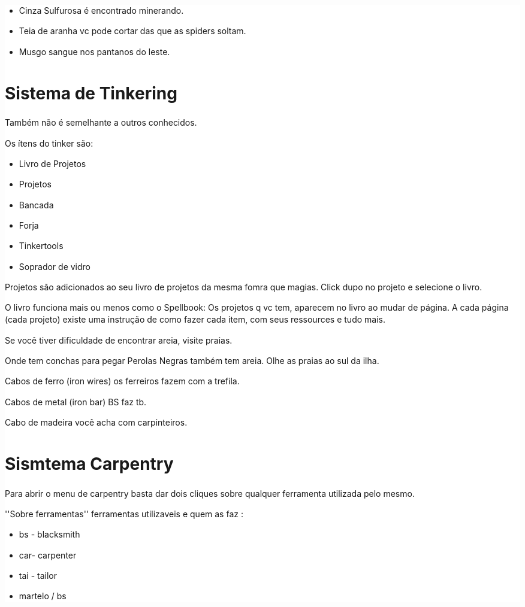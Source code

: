   * Cinza Sulfurosa é encontrado minerando.

  * Teia de aranha vc pode cortar das que as spiders soltam.

  * Musgo sangue nos pantanos do leste.

# Sistema de Tinkering #

Também não é semelhante a outros conhecidos.


Os ítens do tinker são:

  * Livro de Projetos

  * Projetos

  * Bancada

  * Forja

  * Tinkertools

  * Soprador de vidro


Projetos são adicionados ao seu livro de projetos da mesma fomra que magias. Click dupo no projeto e selecione o livro.

O livro funciona mais ou menos como o Spellbook: Os projetos q vc tem, aparecem no livro ao mudar de página. A cada página (cada projeto) existe uma instrução de como fazer cada item, com seus ressources e tudo mais.

Se você tiver dificuldade de encontrar areia, visite praias.

Onde tem conchas para pegar Perolas Negras também tem areia. Olhe as praias ao sul da ilha.

Cabos de ferro (iron wires) os ferreiros fazem com a trefila.

Cabos de metal (iron bar) BS faz tb.

Cabo de madeira você acha com carpinteiros.


# Sismtema Carpentry #

Para abrir o menu de carpentry basta dar dois cliques sobre qualquer ferramenta utilizada pelo mesmo.

''Sobre ferramentas''
ferramentas utilizaveis e quem as faz :


  * bs - blacksmith

  * car- carpenter

  * tai - tailor


  * martelo / bs

